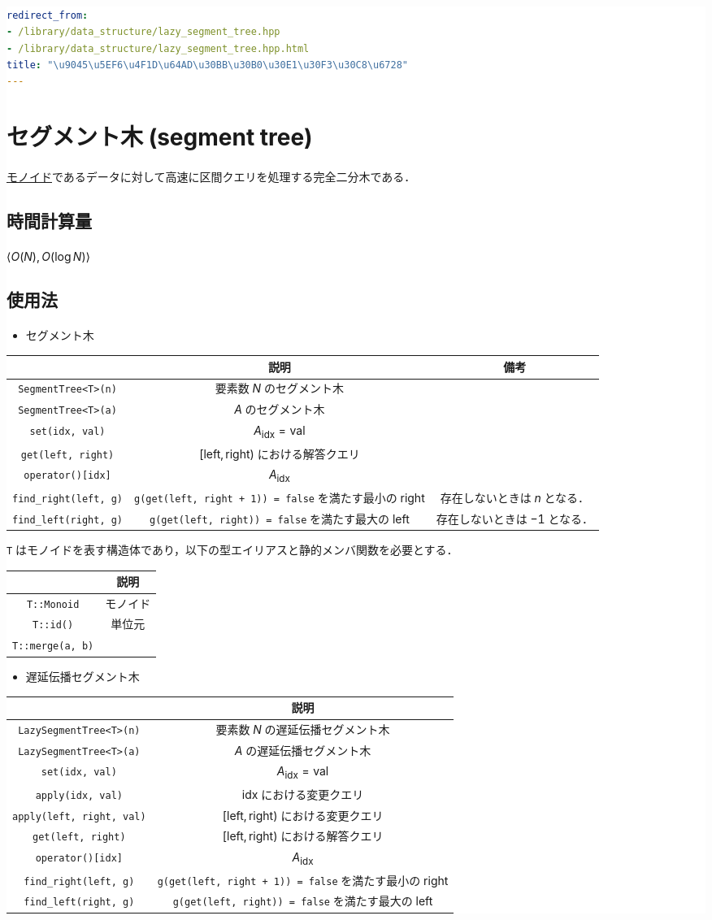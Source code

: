 ```yaml
redirect_from:
- /library/data_structure/lazy_segment_tree.hpp
- /library/data_structure/lazy_segment_tree.hpp.html
title: "\u9045\u5EF6\u4F1D\u64AD\u30BB\u30B0\u30E1\u30F3\u30C8\u6728"
---
```

# セグメント木 (segment tree)

[モノイド](../../../.verify-helper/docs/static/algebraic_structure.md)であるデータに対して高速に区間クエリを処理する完全二分木である．


## 時間計算量

$\langle O(N), O(\log{N}) \rangle$


## 使用法

- セグメント木

||説明|備考|
|:--:|:--:|:--:|
|`SegmentTree<T>(n)`|要素数 $N$ のセグメント木||
|`SegmentTree<T>(a)`|$A$ のセグメント木||
|`set(idx, val)`|$A_{\mathrm{idx}} = \mathrm{val}$||
|`get(left, right)`|$[\mathrm{left}, \mathrm{right})$ における解答クエリ||
|`operator()[idx]`|$A_{\mathrm{idx}}$||
|`find_right(left, g)`|`g(get(left, right + 1)) = false` を満たす最小の $\mathrm{right}$|存在しないときは $n$ となる．|
|`find_left(right, g)`|`g(get(left, right)) = false` を満たす最大の $\mathrm{left}$|存在しないときは $-1$ となる．|

`T` はモノイドを表す構造体であり，以下の型エイリアスと静的メンバ関数を必要とする．

||説明|
|:--:|:--:|
|`T::Monoid`|モノイド|
|`T::id()`|単位元|
|`T::merge(a, b)`||

- 遅延伝播セグメント木

||説明|
|:--:|:--:|
|`LazySegmentTree<T>(n)`|要素数 $N$ の遅延伝播セグメント木|
|`LazySegmentTree<T>(a)`|$A$ の遅延伝播セグメント木|
|`set(idx, val)`|$A_{\mathrm{idx}} = \mathrm{val}$|
|`apply(idx, val)`|$\mathrm{idx}$ における変更クエリ|
|`apply(left, right, val)`|$[\mathrm{left}, \mathrm{right})$ における変更クエリ|
|`get(left, right)`|$[\mathrm{left}, \mathrm{right})$ における解答クエリ|
|`operator()[idx]`|$A_{\mathrm{idx}}$|
|`find_right(left, g)`|`g(get(left, right + 1)) = false` を満たす最小の $\mathrm{right}$|存在しない場合は $n$ となる．|
|`find_left(right, g)`|`g(get(left, right)) = false` を満たす最大の $\mathrm{left}$|存在しない場合は $-1$ となる．|